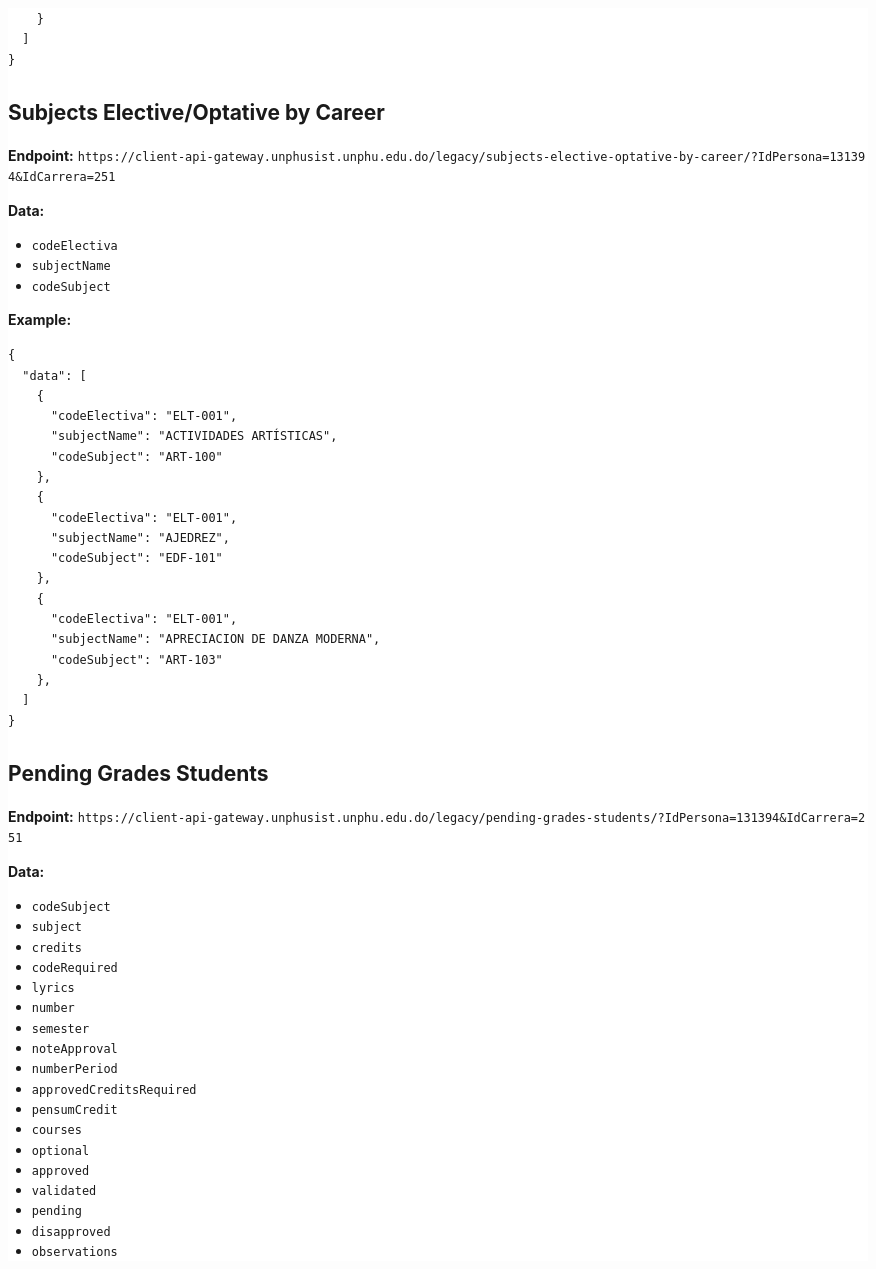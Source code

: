 ```JSON:
    }
  ]
}
```

## Subjects Elective/Optative by Career

**Endpoint:** `https://client-api-gateway.unphusist.unphu.edu.do/legacy/subjects-elective-optative-by-career/?IdPersona=131394&IdCarrera=251`

**Data:**

- `codeElectiva`
- `subjectName`
- `codeSubject`

**Example:**

```JSON:
{
  "data": [
    {
      "codeElectiva": "ELT-001",
      "subjectName": "ACTIVIDADES ARTÍSTICAS",
      "codeSubject": "ART-100"
    },
    {
      "codeElectiva": "ELT-001",
      "subjectName": "AJEDREZ",
      "codeSubject": "EDF-101"
    },
    {
      "codeElectiva": "ELT-001",
      "subjectName": "APRECIACION DE DANZA MODERNA",
      "codeSubject": "ART-103"
    },
  ]
}
```

## Pending Grades Students

**Endpoint:** `https://client-api-gateway.unphusist.unphu.edu.do/legacy/pending-grades-students/?IdPersona=131394&IdCarrera=251`

**Data:**

- `codeSubject`
- `subject`
- `credits`
- `codeRequired`
- `lyrics`
- `number`
- `semester`
- `noteApproval`
- `numberPeriod`
- `approvedCreditsRequired`
- `pensumCredit`
- `courses`
- `optional`
- `approved`
- `validated`
- `pending`
- `disapproved`
- `observations`
